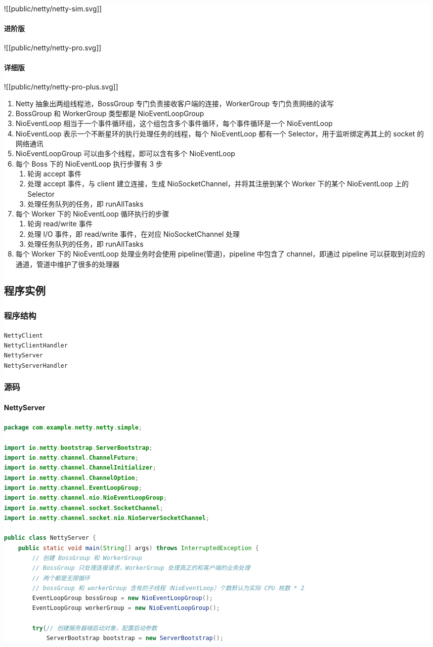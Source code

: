 ![[public/netty/netty-sim.svg]]

#### 进阶版

![[public/netty/netty-pro.svg]]

#### 详细版

![[public/netty/netty-pro-plus.svg]]

1. Netty 抽象出两组线程池，BossGroup 专门负责接收客户端的连接，WorkerGroup 专门负责网络的读写
2. BossGroup 和 WorkerGroup 类型都是 NioEventLoopGroup
3. NioEventLoop 相当于一个事件循环组，这个组包含多个事件循环，每个事件循环是一个 NioEventLoop
4. NioEventLoop 表示一个不断星环的执行处理任务的线程，每个 NioEventLoop 都有一个 Selector，用于监听绑定再其上的 socket 的网络通讯
5. NioEventLoopGroup 可以由多个线程，即可以含有多个 NioEventLoop
6. 每个 Boss 下的 NioEventLoop 执行步骤有 3 步
    1. 轮询 accept 事件
    2. 处理 accept 事件，与 client 建立连接，生成 NioSocketChannel，并将其注册到某个 Worker 下的某个 NioEventLoop 上的 Selector
    3. 处理任务队列的任务，即 runAllTasks
7. 每个 Worker 下的 NioEventLoop 循环执行的步骤
    1. 轮询 read/write 事件
    2. 处理 I/O 事件，即 read/write 事件，在对应 NioSocketChannel 处理
    3. 处理任务队列的任务，即 runAllTasks
8. 每个 Worker 下的 NioEventLoop 处理业务时会使用 pipeline(管道)，pipeline 中包含了 channel，即通过 pipeline 可以获取到对应的通道，管道中维护了很多的处理器

## 程序实例

### 程序结构

```
NettyClient
NettyClientHandler
NettyServer
NettyServerHandler
```

### 源码

#### NettyServer

```java
package com.example.netty.netty.simple;

import io.netty.bootstrap.ServerBootstrap;
import io.netty.channel.ChannelFuture;
import io.netty.channel.ChannelInitializer;
import io.netty.channel.ChannelOption;
import io.netty.channel.EventLoopGroup;
import io.netty.channel.nio.NioEventLoopGroup;
import io.netty.channel.socket.SocketChannel;
import io.netty.channel.socket.nio.NioServerSocketChannel;

public class NettyServer {
    public static void main(String[] args) throws InterruptedException {
        // 创建 BossGroup 和 WorkerGroup
        // BossGroup 只处理连接请求，WorkerGroup 处理真正的和客户端的业务处理
        // 两个都是无限循环
        // bossGroup 和 workerGroup 含有的子线程（NioEventLoop）个数默认为实际 CPU 核数 * 2
        EventLoopGroup bossGroup = new NioEventLoopGroup();
        EventLoopGroup workerGroup = new NioEventLoopGroup();

        try{// 创建服务器端启动对象，配置启动参数
            ServerBootstrap bootstrap = new ServerBootstrap();
```